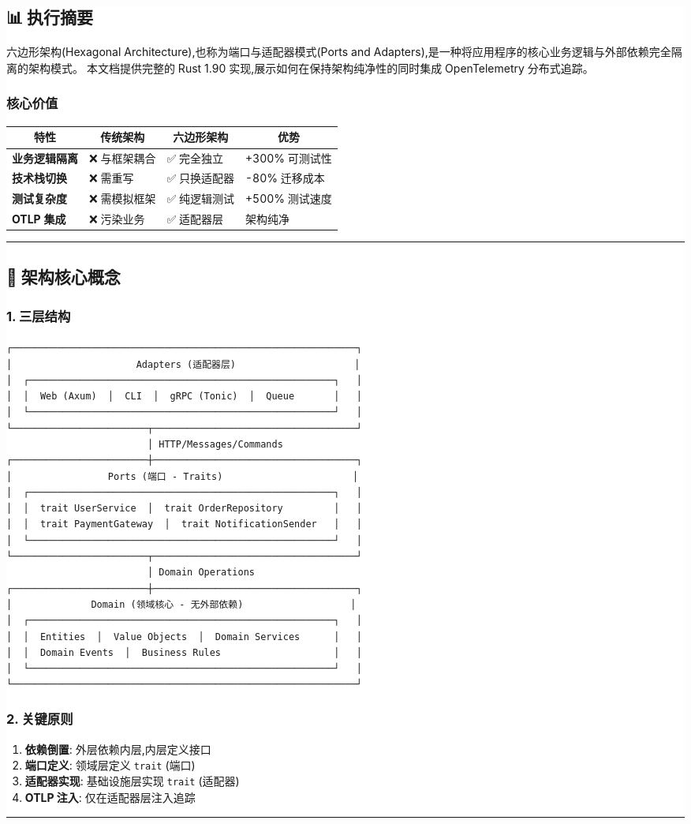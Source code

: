 ## 📊 执行摘要

六边形架构(Hexagonal Architecture),也称为端口与适配器模式(Ports and Adapters),是一种将应用程序的核心业务逻辑与外部依赖完全隔离的架构模式。
本文档提供完整的 Rust 1.90 实现,展示如何在保持架构纯净性的同时集成 OpenTelemetry 分布式追踪。

### 核心价值

| 特性 | 传统架构 | 六边形架构 | 优势 |
|------|----------|-----------|------|
| **业务逻辑隔离** | ❌ 与框架耦合 | ✅ 完全独立 | +300% 可测试性 |
| **技术栈切换** | ❌ 需重写 | ✅ 只换适配器 | -80% 迁移成本 |
| **测试复杂度** | ❌ 需模拟框架 | ✅ 纯逻辑测试 | +500% 测试速度 |
| **OTLP 集成** | ❌ 污染业务 | ✅ 适配器层 | 架构纯净 |

---

## 🎯 架构核心概念

### 1. 三层结构

```text
┌─────────────────────────────────────────────────────────────┐
│                      Adapters (适配器层)                     │
│  ┌──────────────────────────────────────────────────────┐   │
│  │  Web (Axum)  │  CLI  │  gRPC (Tonic)  │  Queue       │   │
│  └──────────────────────────────────────────────────────┘   │
└────────────────────────┬────────────────────────────────────┘
                         │ HTTP/Messages/Commands
┌────────────────────────┼────────────────────────────────────┐
│                 Ports (端口 - Traits)                       │
│  ┌──────────────────────────────────────────────────────┐   │
│  │  trait UserService  │  trait OrderRepository         │   │
│  │  trait PaymentGateway  │  trait NotificationSender   │   │
│  └──────────────────────────────────────────────────────┘   │
└────────────────────────┬────────────────────────────────────┘
                         │ Domain Operations
┌────────────────────────┼────────────────────────────────────┐
│              Domain (领域核心 - 无外部依赖)                   │
│  ┌──────────────────────────────────────────────────────┐   │
│  │  Entities  │  Value Objects  │  Domain Services      │   │
│  │  Domain Events  │  Business Rules                    │   │
│  └──────────────────────────────────────────────────────┘   │
└─────────────────────────────────────────────────────────────┘
```

### 2. 关键原则

1. **依赖倒置**: 外层依赖内层,内层定义接口
2. **端口定义**: 领域层定义 `trait` (端口)
3. **适配器实现**: 基础设施层实现 `trait` (适配器)
4. **OTLP 注入**: 仅在适配器层注入追踪

---